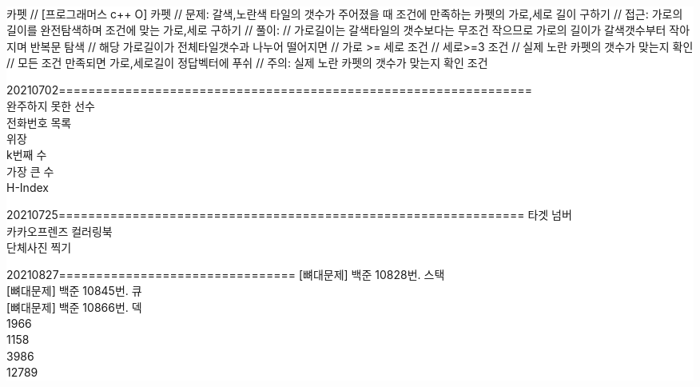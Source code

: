 	
카펫
// [프로그래머스 c++ O] 카펫
// 문제: 갈색,노란색 타일의 갯수가 주어졌을 때 조건에 만족하는 카펫의 가로,세로 길이 구하기
// 접근: 가로의 길이를 완전탐색하며 조건에 맞는 가로,세로 구하기
// 풀이: 
// 가로길이는 갈색타일의 갯수보다는 무조건 작으므로 가로의 길이가 갈색갯수부터 작아지며 반복문 탐색
// 해당 가로길이가 전체타일갯수과 나누어 떨어지면
// 가로 >= 세로 조건
// 세로>=3 조건
// 실제 노란 카펫의 갯수가 맞는지 확인
// 모든 조건 만족되면 가로,세로길이 정답벡터에 푸쉬
// 주의: 실제 노란 카펫의 갯수가 맞는지 확인 조건
	
	
20210702================================================================  
완주하지 못한 선수  
전화번호 목록  
위장  
k번째 수  
가장 큰 수  
H-Index  
	
20210725===============================================================
타겟 넘버  
카카오프렌즈 컬러링북  
단체사진 찍기  

	
20210827================================
[뼈대문제] 백준 10828번. 스택  
[뼈대문제] 백준 10845번. 큐     
[뼈대문제] 백준 10866번. 덱  
1966  
1158  
3986  
12789  
